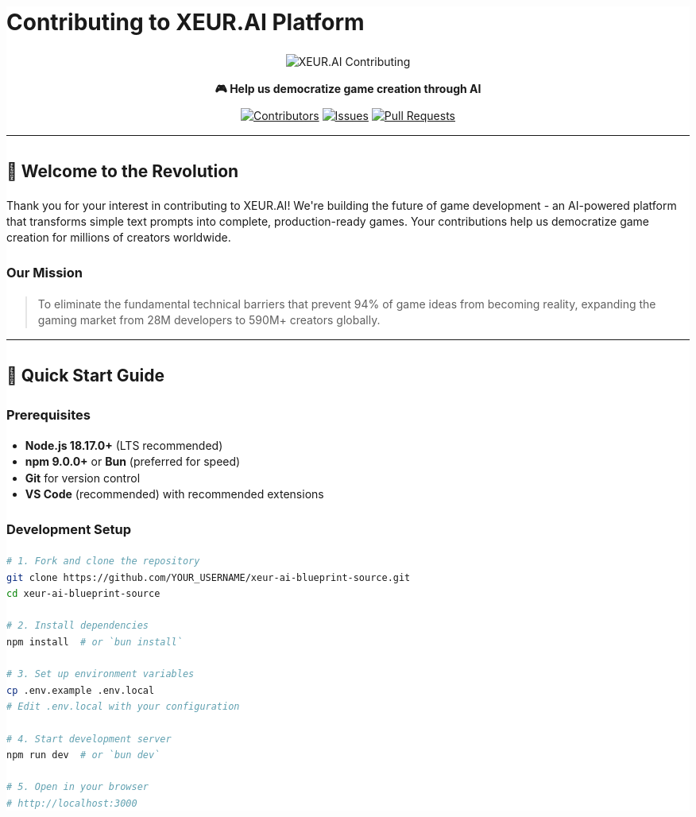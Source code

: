 # Contributing to XEUR.AI Platform

<div align="center">

![XEUR.AI Contributing](https://via.placeholder.com/600x200/1E3A8A/FFFFFF?text=Welcome+to+XEUR.AI+Development)

**🎮 Help us democratize game creation through AI**

[![Contributors](https://img.shields.io/github/contributors/Game-Craft-Studio/xeur-ai-blueprint-source?style=for-the-badge)](https://github.com/Game-Craft-Studio/xeur-ai-blueprint-source/graphs/contributors)
[![Issues](https://img.shields.io/github/issues/Game-Craft-Studio/xeur-ai-blueprint-source?style=for-the-badge)](https://github.com/Game-Craft-Studio/xeur-ai-blueprint-source/issues)
[![Pull Requests](https://img.shields.io/github/issues-pr/Game-Craft-Studio/xeur-ai-blueprint-source?style=for-the-badge)](https://github.com/Game-Craft-Studio/xeur-ai-blueprint-source/pulls)

</div>

---

## 🌟 **Welcome to the Revolution**

Thank you for your interest in contributing to XEUR.AI! We're building the future of game development - an AI-powered platform that transforms simple text prompts into complete, production-ready games. Your contributions help us democratize game creation for millions of creators worldwide.

### **Our Mission**
> To eliminate the fundamental technical barriers that prevent 94% of game ideas from becoming reality, expanding the gaming market from 28M developers to 590M+ creators globally.

---

## 🚀 **Quick Start Guide**

### **Prerequisites**
- **Node.js 18.17.0+** (LTS recommended)
- **npm 9.0.0+** or **Bun** (preferred for speed)
- **Git** for version control
- **VS Code** (recommended) with recommended extensions

### **Development Setup**

```bash
# 1. Fork and clone the repository
git clone https://github.com/YOUR_USERNAME/xeur-ai-blueprint-source.git
cd xeur-ai-blueprint-source

# 2. Install dependencies
npm install  # or `bun install`

# 3. Set up environment variables
cp .env.example .env.local
# Edit .env.local with your configuration

# 4. Start development server
npm run dev  # or `bun dev`

# 5. Open in your browser
# http://localhost:3000
```
